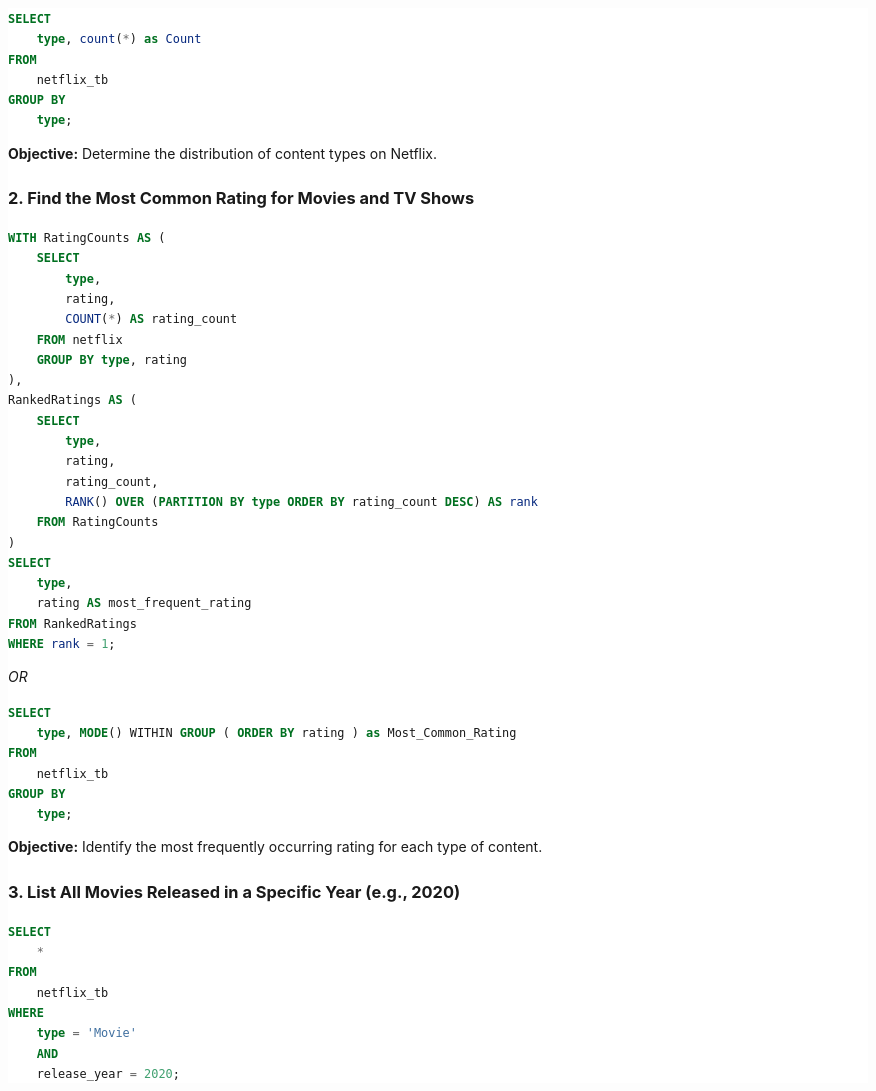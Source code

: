 ```sql
SELECT 
	type, count(*) as Count 
FROM 
	netflix_tb
GROUP BY 
	type;
```

**Objective:** Determine the distribution of content types on Netflix.

### 2. Find the Most Common Rating for Movies and TV Shows

```sql
WITH RatingCounts AS (
    SELECT 
        type,
        rating,
        COUNT(*) AS rating_count
    FROM netflix
    GROUP BY type, rating
),
RankedRatings AS (
    SELECT 
        type,
        rating,
        rating_count,
        RANK() OVER (PARTITION BY type ORDER BY rating_count DESC) AS rank
    FROM RatingCounts
)
SELECT 
    type,
    rating AS most_frequent_rating
FROM RankedRatings
WHERE rank = 1;
```
*OR*

```sql
SELECT
	type, MODE() WITHIN GROUP ( ORDER BY rating ) as Most_Common_Rating
FROM 
	netflix_tb
GROUP BY 
	type;
```

**Objective:** Identify the most frequently occurring rating for each type of content.

### 3. List All Movies Released in a Specific Year (e.g., 2020)

```sql
SELECT
	* 
FROM 
	netflix_tb
WHERE 
	type = 'Movie'
	AND
	release_year = 2020;
```
